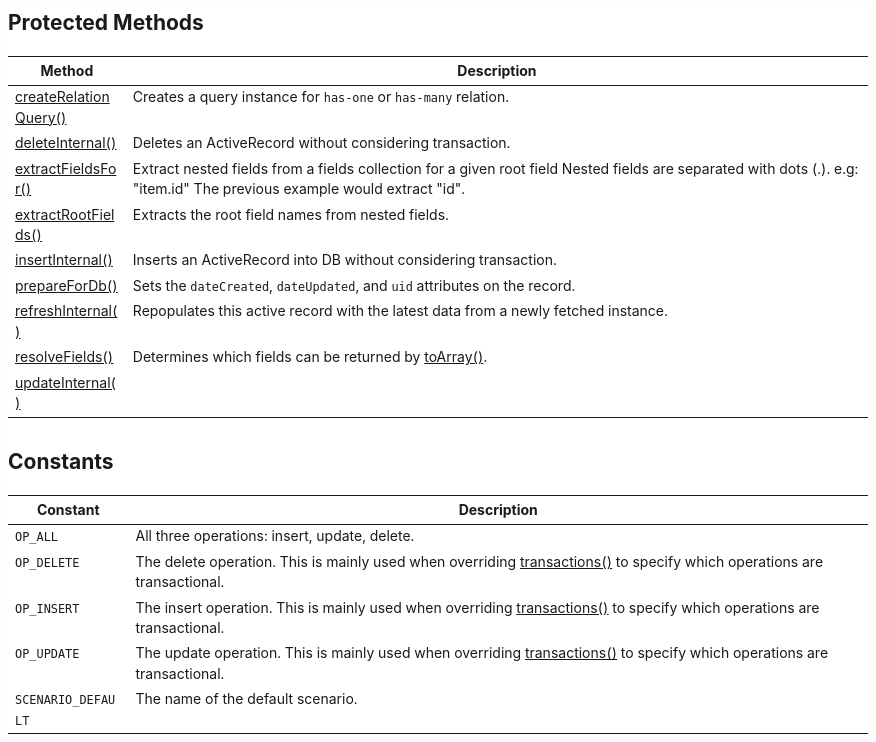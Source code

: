 
## Protected Methods

| Method                                                                                                                                                      | Description
| ----------------------------------------------------------------------------------------------------------------------------------------------------------- | ------------------------------------------------------------------------------------------------------------------------------------------------------------------------
| [createRelationQuery()](https://www.yiiframework.com/doc/api/2.0/yii-db-baseactiverecord#createRelationQuery()-detail "Defined by yii\db\BaseActiveRecord") | Creates a query instance for `has-one` or `has-many` relation.
| [deleteInternal()](https://www.yiiframework.com/doc/api/2.0/yii-db-activerecord#deleteInternal()-detail "Defined by yii\db\ActiveRecord")                   | Deletes an ActiveRecord without considering transaction.
| [extractFieldsFor()](https://www.yiiframework.com/doc/api/2.0/yii-base-arrayabletrait#extractFieldsFor()-detail "Defined by yii\base\ArrayableTrait")       | Extract nested fields from a fields collection for a given root field Nested fields are separated with dots (.). e.g: "item.id" The previous example would extract "id".
| [extractRootFields()](https://www.yiiframework.com/doc/api/2.0/yii-base-arrayabletrait#extractRootFields()-detail "Defined by yii\base\ArrayableTrait")     | Extracts the root field names from nested fields.
| [insertInternal()](https://www.yiiframework.com/doc/api/2.0/yii-db-activerecord#insertInternal()-detail "Defined by yii\db\ActiveRecord")                   | Inserts an ActiveRecord into DB without considering transaction.
| [prepareForDb()](https://docs.craftcms.com/api/v3/craft-db-activerecord.html#method-preparefordb "Defined by craft\db\ActiveRecord")                        | Sets the `dateCreated`, `dateUpdated`, and `uid` attributes on the record.
| [refreshInternal()](https://www.yiiframework.com/doc/api/2.0/yii-db-baseactiverecord#refreshInternal()-detail "Defined by yii\db\BaseActiveRecord")         | Repopulates this active record with the latest data from a newly fetched instance.
| [resolveFields()](https://www.yiiframework.com/doc/api/2.0/yii-base-arrayabletrait#resolveFields()-detail "Defined by yii\base\ArrayableTrait")             | Determines which fields can be returned by [toArray()](https://www.yiiframework.com/doc/api/2.0/yii-base-arrayabletrait#toArray()-detail).
| [updateInternal()](https://www.yiiframework.com/doc/api/2.0/yii-db-baseactiverecord#updateInternal()-detail "Defined by yii\db\BaseActiveRecord")           |



## Constants

| Constant           | Description
| ------------------ | -------------------------------------------------------------------------------------------------------------------------------------------------------------------------------------------------------------
| `OP_ALL`           | All three operations: insert, update, delete.
| `OP_DELETE`        | The delete operation. This is mainly used when overriding [transactions()](https://www.yiiframework.com/doc/api/2.0/yii-db-activerecord#transactions()-detail) to specify which operations are transactional.
| `OP_INSERT`        | The insert operation. This is mainly used when overriding [transactions()](https://www.yiiframework.com/doc/api/2.0/yii-db-activerecord#transactions()-detail) to specify which operations are transactional.
| `OP_UPDATE`        | The update operation. This is mainly used when overriding [transactions()](https://www.yiiframework.com/doc/api/2.0/yii-db-activerecord#transactions()-detail) to specify which operations are transactional.
| `SCENARIO_DEFAULT` | The name of the default scenario.



